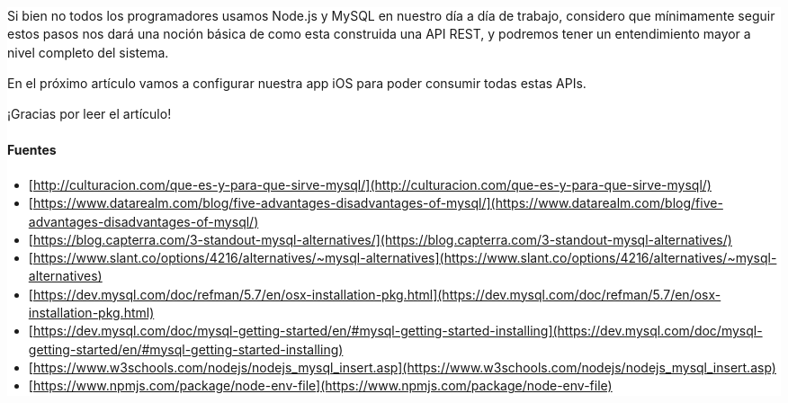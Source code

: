 Si bien no todos los programadores usamos Node.js y MySQL en nuestro día a día de trabajo, considero que mínimamente seguir estos pasos nos dará una noción básica de como esta construida una API REST, y podremos tener un entendimiento mayor a nivel completo del sistema.

En el próximo artículo vamos a configurar nuestra app iOS para poder consumir todas estas APIs.

¡Gracias por leer el artículo!

#### Fuentes

*   [http://culturacion.com/que-es-y-para-que-sirve-mysql/](http://culturacion.com/que-es-y-para-que-sirve-mysql/)
*   [https://www.datarealm.com/blog/five-advantages-disadvantages-of-mysql/](https://www.datarealm.com/blog/five-advantages-disadvantages-of-mysql/)
*   [https://blog.capterra.com/3-standout-mysql-alternatives/](https://blog.capterra.com/3-standout-mysql-alternatives/)
*   [https://www.slant.co/options/4216/alternatives/~mysql-alternatives](https://www.slant.co/options/4216/alternatives/~mysql-alternatives)
*   [https://dev.mysql.com/doc/refman/5.7/en/osx-installation-pkg.html](https://dev.mysql.com/doc/refman/5.7/en/osx-installation-pkg.html)
*   [https://dev.mysql.com/doc/mysql-getting-started/en/#mysql-getting-started-installing](https://dev.mysql.com/doc/mysql-getting-started/en/#mysql-getting-started-installing)
*   [https://www.w3schools.com/nodejs/nodejs_mysql_insert.asp](https://www.w3schools.com/nodejs/nodejs_mysql_insert.asp)
*   [https://www.npmjs.com/package/node-env-file](https://www.npmjs.com/package/node-env-file)